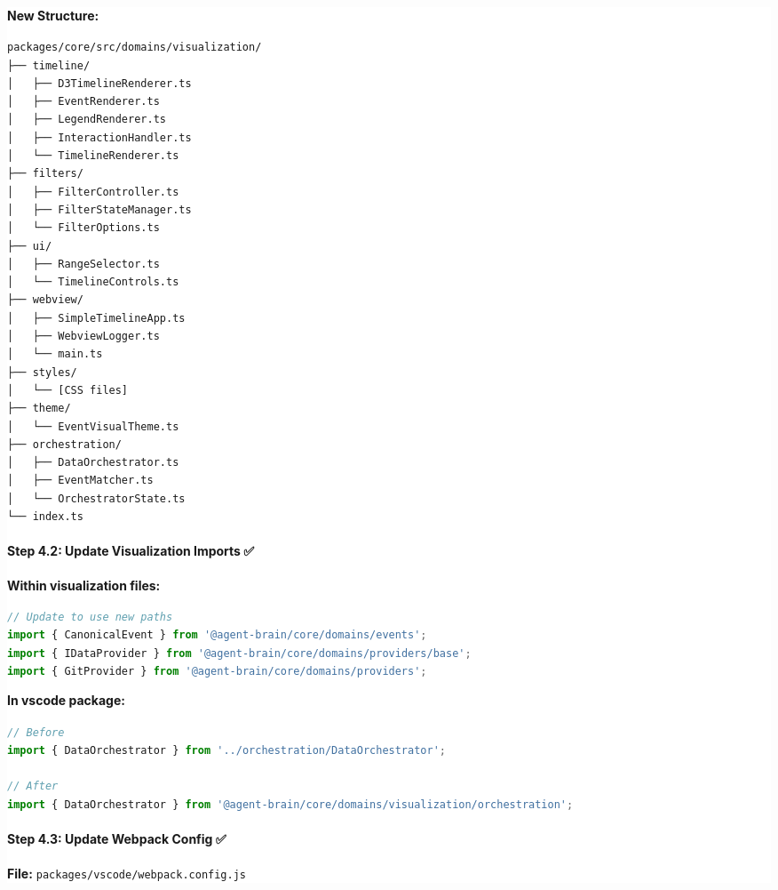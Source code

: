 **New Structure:**
```
packages/core/src/domains/visualization/
├── timeline/
│   ├── D3TimelineRenderer.ts
│   ├── EventRenderer.ts
│   ├── LegendRenderer.ts
│   ├── InteractionHandler.ts
│   └── TimelineRenderer.ts
├── filters/
│   ├── FilterController.ts
│   ├── FilterStateManager.ts
│   └── FilterOptions.ts
├── ui/
│   ├── RangeSelector.ts
│   └── TimelineControls.ts
├── webview/
│   ├── SimpleTimelineApp.ts
│   ├── WebviewLogger.ts
│   └── main.ts
├── styles/
│   └── [CSS files]
├── theme/
│   └── EventVisualTheme.ts
├── orchestration/
│   ├── DataOrchestrator.ts
│   ├── EventMatcher.ts
│   └── OrchestratorState.ts
└── index.ts
```

#### Step 4.2: Update Visualization Imports ✅

**Within visualization files:**
```typescript
// Update to use new paths
import { CanonicalEvent } from '@agent-brain/core/domains/events';
import { IDataProvider } from '@agent-brain/core/domains/providers/base';
import { GitProvider } from '@agent-brain/core/domains/providers';
```

**In vscode package:**
```typescript
// Before
import { DataOrchestrator } from '../orchestration/DataOrchestrator';

// After
import { DataOrchestrator } from '@agent-brain/core/domains/visualization/orchestration';
```

#### Step 4.3: Update Webpack Config ✅

**File:** `packages/vscode/webpack.config.js`
